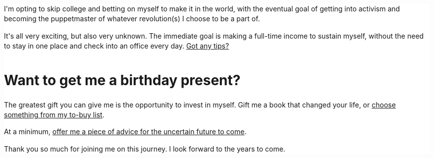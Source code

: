 I'm opting to skip college and betting on myself to make it in the world, with the eventual goal of getting into activism and becoming the puppetmaster of whatever revolution(s) I choose to be a part of.

It's all very exciting, but also very unknown. The immediate goal is making a full-time income to sustain myself, without the need to stay in one place and check into an office every day. [Got any tips?](mailto:hi@rmorabia.com)

# Want to get me a birthday present?

The greatest gift you can give me is the opportunity to invest in myself. Gift me a book that changed your life, or [choose something from my to-buy list](http://amzn.com/w/V9ZYYLHO3DXP).

At a minimum, [offer me a piece of advice for the uncertain future to come](mailto:hi@rmorabia.com).

Thank you so much for joining me on this journey. I look forward to the years to come.
